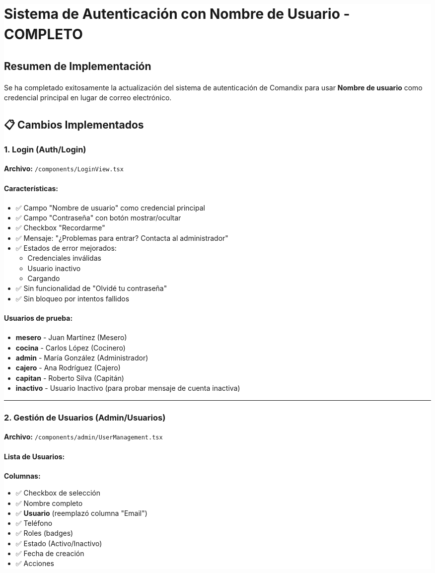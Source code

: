 # Sistema de Autenticación con Nombre de Usuario - COMPLETO

## Resumen de Implementación

Se ha completado exitosamente la actualización del sistema de autenticación de Comandix para usar **Nombre de usuario** como credencial principal en lugar de correo electrónico.

## 📋 Cambios Implementados

### 1. Login (Auth/Login)

**Archivo:** `/components/LoginView.tsx`

#### Características:
- ✅ Campo "Nombre de usuario" como credencial principal
- ✅ Campo "Contraseña" con botón mostrar/ocultar
- ✅ Checkbox "Recordarme"
- ✅ Mensaje: "¿Problemas para entrar? Contacta al administrador"
- ✅ Estados de error mejorados:
  - Credenciales inválidas
  - Usuario inactivo
  - Cargando
- ✅ Sin funcionalidad de "Olvidé tu contraseña"
- ✅ Sin bloqueo por intentos fallidos

#### Usuarios de prueba:
- **mesero** - Juan Martínez (Mesero)
- **cocina** - Carlos López (Cocinero)
- **admin** - María González (Administrador)
- **cajero** - Ana Rodríguez (Cajero)
- **capitan** - Roberto Silva (Capitán)
- **inactivo** - Usuario Inactivo (para probar mensaje de cuenta inactiva)

---

### 2. Gestión de Usuarios (Admin/Usuarios)

**Archivo:** `/components/admin/UserManagement.tsx`

#### Lista de Usuarios:

**Columnas:**
- ✅ Checkbox de selección
- ✅ Nombre completo
- ✅ **Usuario** (reemplazó columna "Email")
- ✅ Teléfono
- ✅ Roles (badges)
- ✅ Estado (Activo/Inactivo)
- ✅ Fecha de creación
- ✅ Acciones
